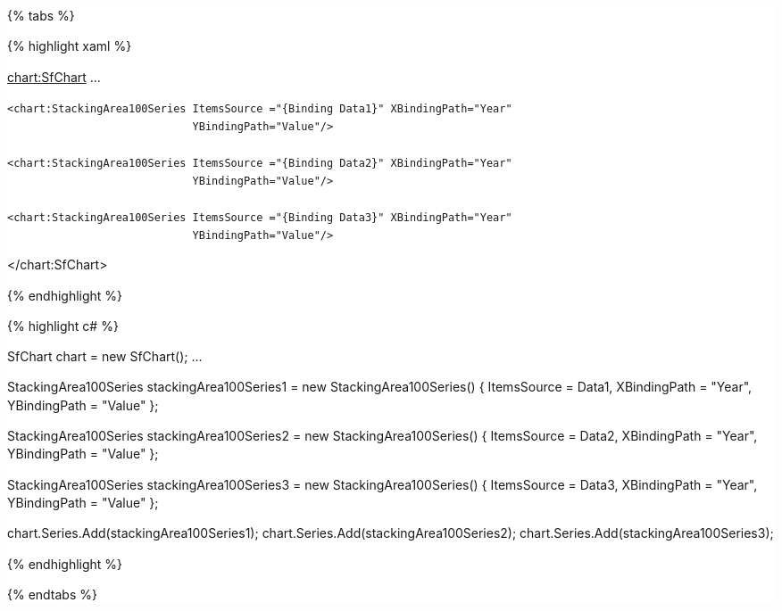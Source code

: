 {% tabs %} 

{% highlight xaml %}

<chart:SfChart>
...

	<chart:StackingArea100Series ItemsSource ="{Binding Data1}" XBindingPath="Year" 
								 YBindingPath="Value"/>

	<chart:StackingArea100Series ItemsSource ="{Binding Data2}" XBindingPath="Year" 
								 YBindingPath="Value"/>

	<chart:StackingArea100Series ItemsSource ="{Binding Data3}" XBindingPath="Year" 
								 YBindingPath="Value"/>

</chart:SfChart>

{% endhighlight %}

{% highlight c# %}

SfChart chart = new SfChart();
...

StackingArea100Series stackingArea100Series1 = new StackingArea100Series() 
{ 
	ItemsSource = Data1, 
	XBindingPath = "Year", 
	YBindingPath = "Value" 
};

StackingArea100Series stackingArea100Series2 = new StackingArea100Series() 
{ 
	ItemsSource = Data2, 
	XBindingPath = "Year", 
	YBindingPath = "Value" 
};

StackingArea100Series stackingArea100Series3 = new StackingArea100Series() 
{ 
	ItemsSource = Data3, 
	XBindingPath = "Year", 
	YBindingPath = "Value" 
};

chart.Series.Add(stackingArea100Series1);
chart.Series.Add(stackingArea100Series2);
chart.Series.Add(stackingArea100Series3);

{% endhighlight %}

{% endtabs %}
